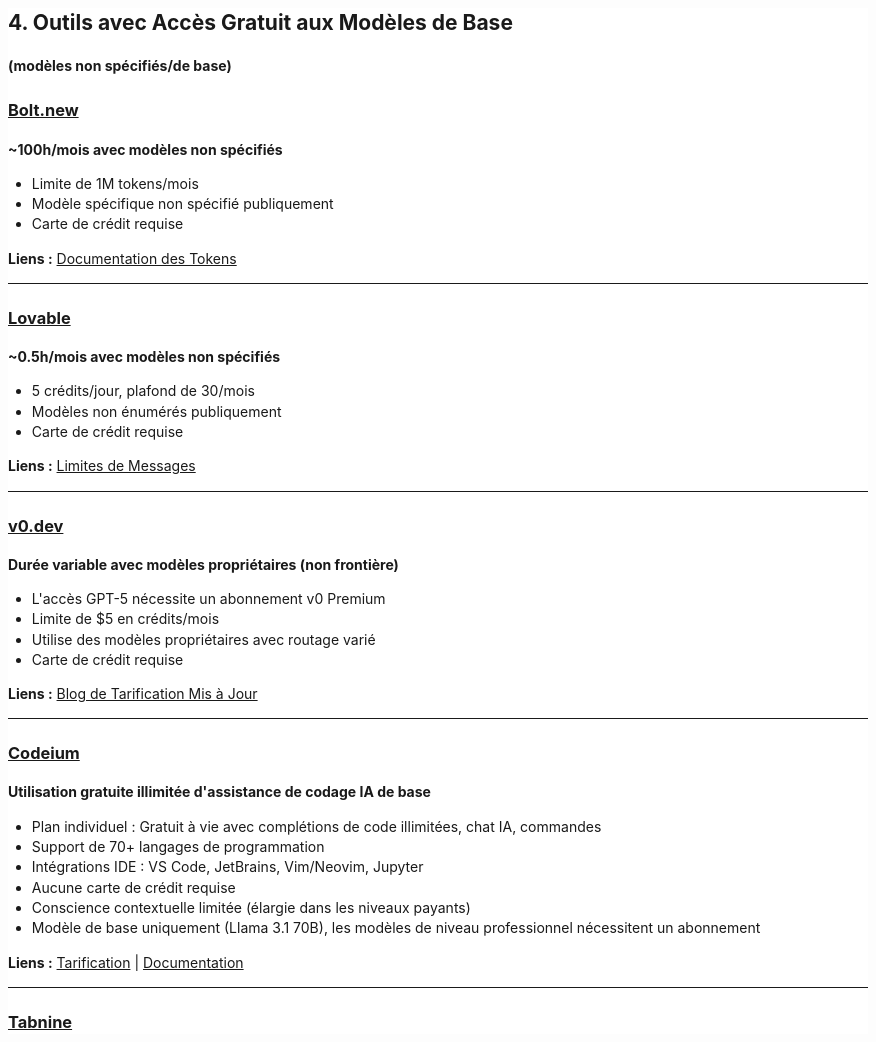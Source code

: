 ## 4. Outils avec Accès Gratuit aux Modèles de Base
__(modèles non spécifiés/de base)__

### [Bolt.new](https://bolt.new/)

**~100h/mois avec modèles non spécifiés**
- Limite de 1M tokens/mois
- Modèle spécifique non spécifié publiquement
- Carte de crédit requise

**Liens :** [Documentation des Tokens](https://support.bolt.new/account-and-subscription/tokens)

---

### [Lovable](https://lovable.dev/)

**~0.5h/mois avec modèles non spécifiés**
- 5 crédits/jour, plafond de 30/mois
- Modèles non énumérés publiquement
- Carte de crédit requise

**Liens :** [Limites de Messages](https://docs.lovable.dev/user-guides/messaging-limits)

---

### [v0.dev](https://v0.dev/)

**Durée variable avec modèles propriétaires (non frontière)**
- L'accès GPT-5 nécessite un abonnement v0 Premium
- Limite de $5 en crédits/mois
- Utilise des modèles propriétaires avec routage varié
- Carte de crédit requise

**Liens :** [Blog de Tarification Mis à Jour](https://vercel.com/blog/improved-v0-pricing-5luSrdRUJsRvf1kXWoYGxh)

---

### [Codeium](https://codeium.com/)

**Utilisation gratuite illimitée d'assistance de codage IA de base**
- Plan individuel : Gratuit à vie avec complétions de code illimitées, chat IA, commandes
- Support de 70+ langages de programmation
- Intégrations IDE : VS Code, JetBrains, Vim/Neovim, Jupyter
- Aucune carte de crédit requise
- Conscience contextuelle limitée (élargie dans les niveaux payants)
- Modèle de base uniquement (Llama 3.1 70B), les modèles de niveau professionnel nécessitent un abonnement

**Liens :** [Tarification](https://codeium.com/pricing) | [Documentation](https://codeium.com/docs)

---

### [Tabnine](https://www.tabnine.com/)
